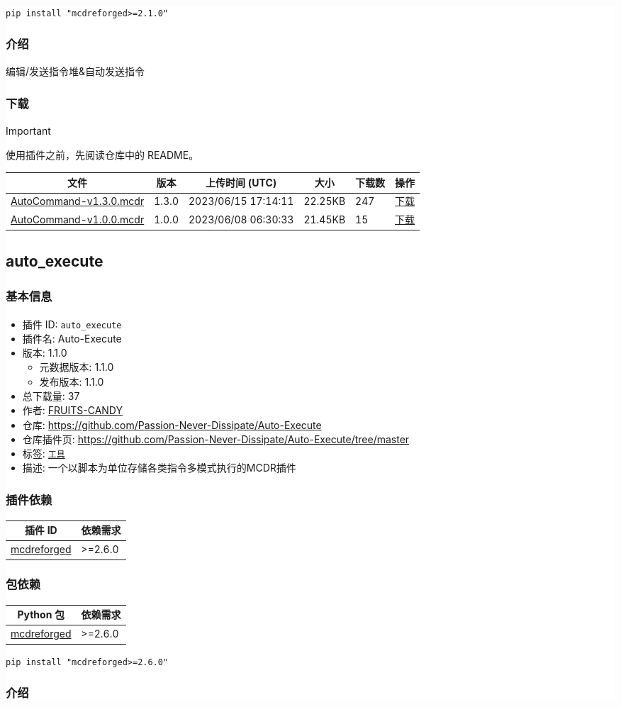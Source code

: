 ```
pip install "mcdreforged>=2.1.0"
```

### 介绍

编辑/发送指令堆&自动发送指令
### 下载

> [!IMPORTANT]
> 使用插件之前，先阅读仓库中的 README。

| 文件 | 版本 | 上传时间 (UTC) | 大小 | 下载数 | 操作 |
| --- | --- | --- | --- | --- | --- |
| [AutoCommand-v1.3.0.mcdr](https://github.com/bzyyyyyyyy/MCDR-AutoCommand/releases/tag/v1.3.0) | 1.3.0 | 2023/06/15 17:14:11 | 22.25KB | 247 | [下载](https://github.com/bzyyyyyyyy/MCDR-AutoCommand/releases/download/v1.3.0/AutoCommand-v1.3.0.mcdr) |
| [AutoCommand-v1.0.0.mcdr](https://github.com/bzyyyyyyyy/MCDR-AutoCommand/releases/tag/v1.0.0) | 1.0.0 | 2023/06/08 06:30:33 | 21.45KB | 15 | [下载](https://github.com/bzyyyyyyyy/MCDR-AutoCommand/releases/download/v1.0.0/AutoCommand-v1.0.0.mcdr) |

## auto_execute

### 基本信息

- 插件 ID: `auto_execute`
- 插件名: Auto-Execute
- 版本: 1.1.0
  - 元数据版本: 1.1.0
  - 发布版本: 1.1.0
- 总下载量: 37
- 作者: [FRUITS-CANDY](https://github.com/FRUITS-CANDY)
- 仓库: https://github.com/Passion-Never-Dissipate/Auto-Execute
- 仓库插件页: https://github.com/Passion-Never-Dissipate/Auto-Execute/tree/master
- 标签: [`工具`](/labels/tool/readme-zh_cn.md)
- 描述: 一个以脚本为单位存储各类指令多模式执行的MCDR插件

### 插件依赖

| 插件 ID | 依赖需求 |
| --- | --- |
| [mcdreforged](https://github.com/Fallen-Breath/MCDReforged) | \>=2.6.0 |

### 包依赖

| Python 包 | 依赖需求 |
| --- | --- |
| [mcdreforged](https://pypi.org/project/mcdreforged) | \>=2.6.0 |

```
pip install "mcdreforged>=2.6.0"
```

### 介绍
